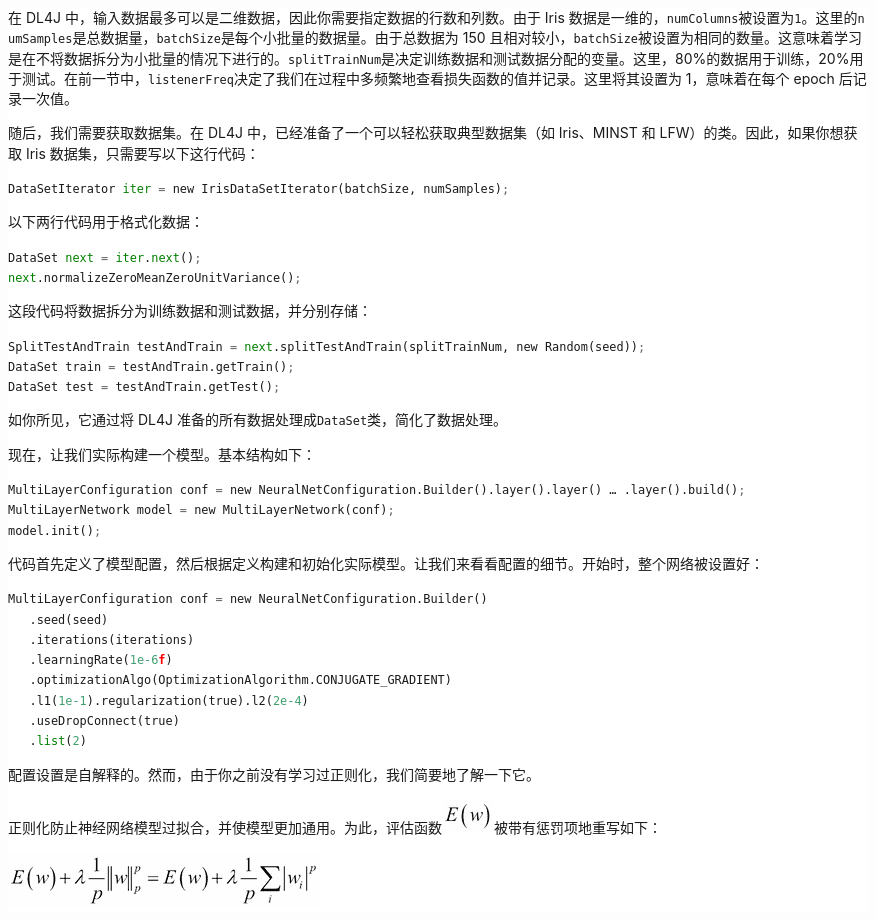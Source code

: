在 DL4J 中，输入数据最多可以是二维数据，因此你需要指定数据的行数和列数。由于 Iris 数据是一维的，`numColumns`被设置为`1`。这里的`numSamples`是总数据量，`batchSize`是每个小批量的数据量。由于总数据为 150 且相对较小，`batchSize`被设置为相同的数量。这意味着学习是在不将数据拆分为小批量的情况下进行的。`splitTrainNum`是决定训练数据和测试数据分配的变量。这里，80%的数据用于训练，20%用于测试。在前一节中，`listenerFreq`决定了我们在过程中多频繁地查看损失函数的值并记录。这里将其设置为 1，意味着在每个 epoch 后记录一次值。

随后，我们需要获取数据集。在 DL4J 中，已经准备了一个可以轻松获取典型数据集（如 Iris、MINST 和 LFW）的类。因此，如果你想获取 Iris 数据集，只需要写以下这行代码：

```py
DataSetIterator iter = new IrisDataSetIterator(batchSize, numSamples);
```

以下两行代码用于格式化数据：

```py
DataSet next = iter.next();
next.normalizeZeroMeanZeroUnitVariance();
```

这段代码将数据拆分为训练数据和测试数据，并分别存储：

```py
SplitTestAndTrain testAndTrain = next.splitTestAndTrain(splitTrainNum, new Random(seed));
DataSet train = testAndTrain.getTrain();
DataSet test = testAndTrain.getTest();
```

如你所见，它通过将 DL4J 准备的所有数据处理成`DataSet`类，简化了数据处理。

现在，让我们实际构建一个模型。基本结构如下：

```py
MultiLayerConfiguration conf = new NeuralNetConfiguration.Builder().layer().layer() … .layer().build();
MultiLayerNetwork model = new MultiLayerNetwork(conf);
model.init();
```

代码首先定义了模型配置，然后根据定义构建和初始化实际模型。让我们来看看配置的细节。开始时，整个网络被设置好：

```py
MultiLayerConfiguration conf = new NeuralNetConfiguration.Builder()
   .seed(seed)
   .iterations(iterations)
   .learningRate(1e-6f)
   .optimizationAlgo(OptimizationAlgorithm.CONJUGATE_GRADIENT)
   .l1(1e-1).regularization(true).l2(2e-4)
   .useDropConnect(true)
   .list(2)
```

配置设置是自解释的。然而，由于你之前没有学习过正则化，我们简要地了解一下它。

正则化防止神经网络模型过拟合，并使模型更加通用。为此，评估函数![DBNIrisExample.java](img/B04779_05_07.jpg)被带有惩罚项地重写如下：

![DBNIrisExample.java](img/B04779_05_08.jpg)
